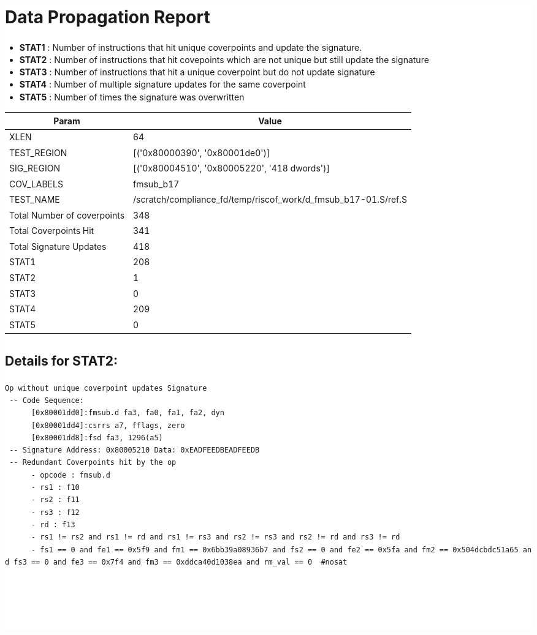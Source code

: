 
# Data Propagation Report

- **STAT1** : Number of instructions that hit unique coverpoints and update the signature.
- **STAT2** : Number of instructions that hit covepoints which are not unique but still update the signature
- **STAT3** : Number of instructions that hit a unique coverpoint but do not update signature
- **STAT4** : Number of multiple signature updates for the same coverpoint
- **STAT5** : Number of times the signature was overwritten

| Param                     | Value    |
|---------------------------|----------|
| XLEN                      | 64      |
| TEST_REGION               | [('0x80000390', '0x80001de0')]      |
| SIG_REGION                | [('0x80004510', '0x80005220', '418 dwords')]      |
| COV_LABELS                | fmsub_b17      |
| TEST_NAME                 | /scratch/compliance_fd/temp/riscof_work/d_fmsub_b17-01.S/ref.S    |
| Total Number of coverpoints| 348     |
| Total Coverpoints Hit     | 341      |
| Total Signature Updates   | 418      |
| STAT1                     | 208      |
| STAT2                     | 1      |
| STAT3                     | 0     |
| STAT4                     | 209     |
| STAT5                     | 0     |

## Details for STAT2:

```
Op without unique coverpoint updates Signature
 -- Code Sequence:
      [0x80001dd0]:fmsub.d fa3, fa0, fa1, fa2, dyn
      [0x80001dd4]:csrrs a7, fflags, zero
      [0x80001dd8]:fsd fa3, 1296(a5)
 -- Signature Address: 0x80005210 Data: 0xEADFEEDBEADFEEDB
 -- Redundant Coverpoints hit by the op
      - opcode : fmsub.d
      - rs1 : f10
      - rs2 : f11
      - rs3 : f12
      - rd : f13
      - rs1 != rs2 and rs1 != rd and rs1 != rs3 and rs2 != rs3 and rs2 != rd and rs3 != rd
      - fs1 == 0 and fe1 == 0x5f9 and fm1 == 0x6bb39a08936b7 and fs2 == 0 and fe2 == 0x5fa and fm2 == 0x504dcbdc51a65 and fs3 == 0 and fe3 == 0x7f4 and fm3 == 0xddca40d1038ea and rm_val == 0  #nosat






```
